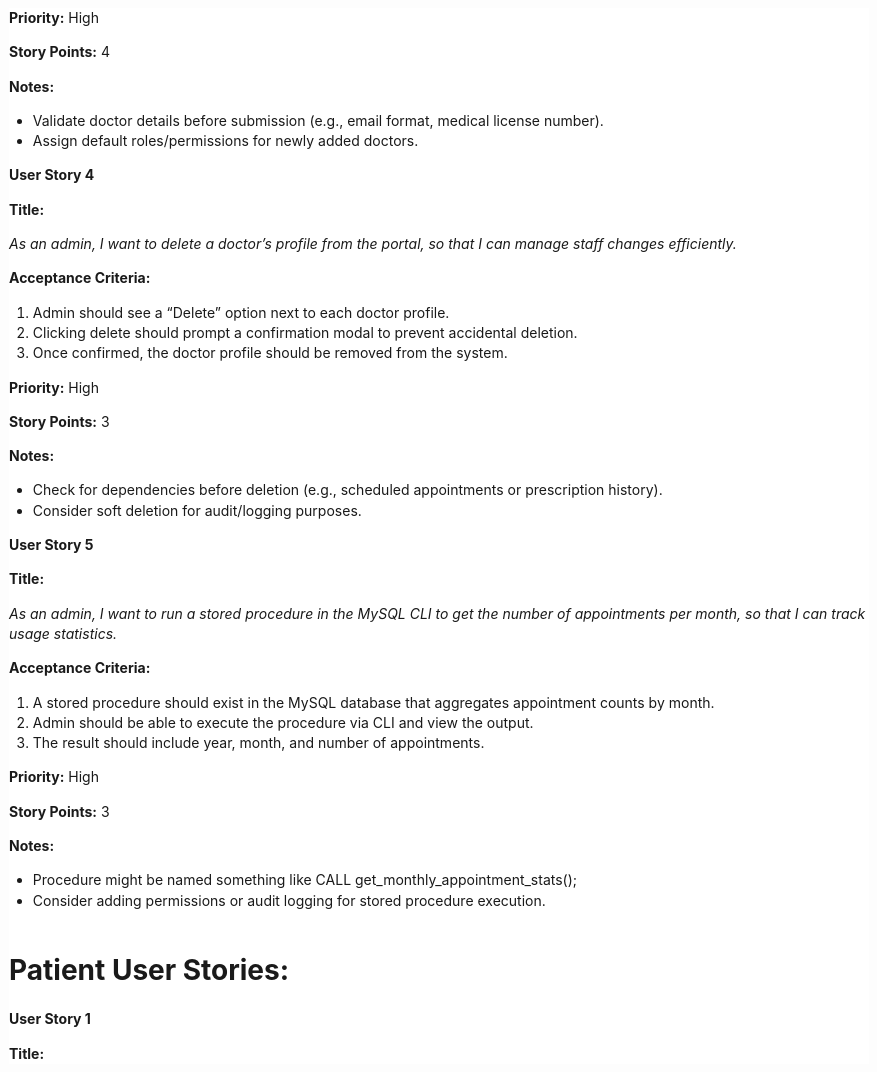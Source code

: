 **Priority:** High

**Story Points:** 4

**Notes:**

- Validate doctor details before submission (e.g., email format, medical license number).
- Assign default roles/permissions for newly added doctors.


**User Story 4**

**Title:**

_As an admin, I want to delete a doctor’s profile from the portal, so that I can manage staff changes efficiently._

**Acceptance Criteria:**

1. Admin should see a “Delete” option next to each doctor profile.
2. Clicking delete should prompt a confirmation modal to prevent accidental deletion.
3. Once confirmed, the doctor profile should be removed from the system.

**Priority:** High

**Story Points:** 3

**Notes:**

- Check for dependencies before deletion (e.g., scheduled appointments or prescription history).
- Consider soft deletion for audit/logging purposes.


**User Story 5**

**Title:**

_As an admin, I want to run a stored procedure in the MySQL CLI to get the number of appointments per month, so that I can track usage statistics._

**Acceptance Criteria:**

1. A stored procedure should exist in the MySQL database that aggregates appointment counts by month.
2. Admin should be able to execute the procedure via CLI and view the output.
3. The result should include year, month, and number of appointments.

**Priority:** High

**Story Points:** 3

**Notes:**

- Procedure might be named something like CALL get_monthly_appointment_stats();
- Consider adding permissions or audit logging for stored procedure execution.


# Patient User Stories:

**User Story 1**

**Title:**
